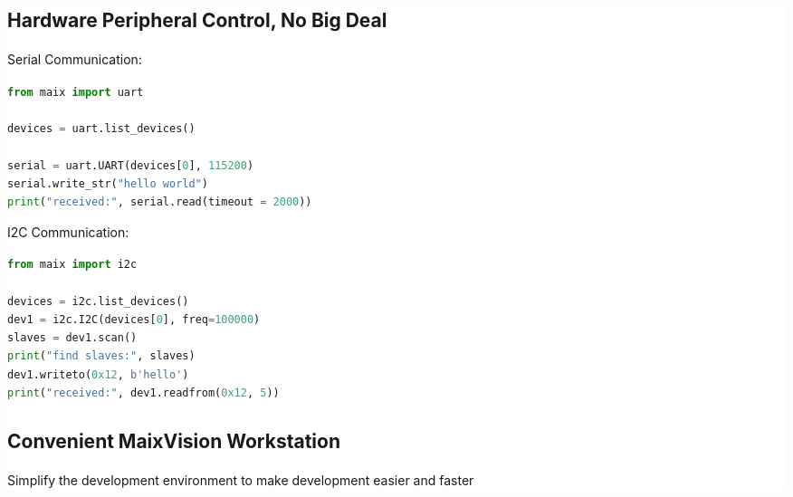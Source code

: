 </div>
<video playsinline controls autoplay loop muted preload  class="p-0 mx-2 rounded-md shadow-xl white_border" src="/static/video/classifier.mp4" type="video/mp4">
Classifier Result video
</video>
</div> 



<div class="text-center font-bold">
<h2>Hardware Peripheral Control, No Big Deal</h2>
<div class="flex flex-row justify-center flex-wrap">
<div class="mr-4 shadow-xl">

Serial Communication:

```python
from maix import uart

devices = uart.list_devices()

serial = uart.UART(devices[0], 115200)
serial.write_str("hello world")
print("received:", serial.read(timeout = 2000))

```

</div>
<div class="shadow-xl">

I2C Communication:

```python
from maix import i2c

devices = i2c.list_devices()
dev1 = i2c.I2C(devices[0], freq=100000)
slaves = dev1.scan()
print("find slaves:", slaves)
dev1.writeto(0x12, b'hello')
print("received:", dev1.readfrom(0x12, 5))
```

</div>
</div>
</div>



<div class="flex flex-col justify-center items-center">
<h2>Convenient MaixVision Workstation</h2>
<p class="text-center">Simplify the development environment to make development easier and faster<p>

<div class="mt-3"></div>

<video playsinline controls muted preload src="/static/video/maixvision.mp4" type="video/mp4" class="p-0 mx-2 rounded-md shadow-xl white_border">
MaixVision
</video>
